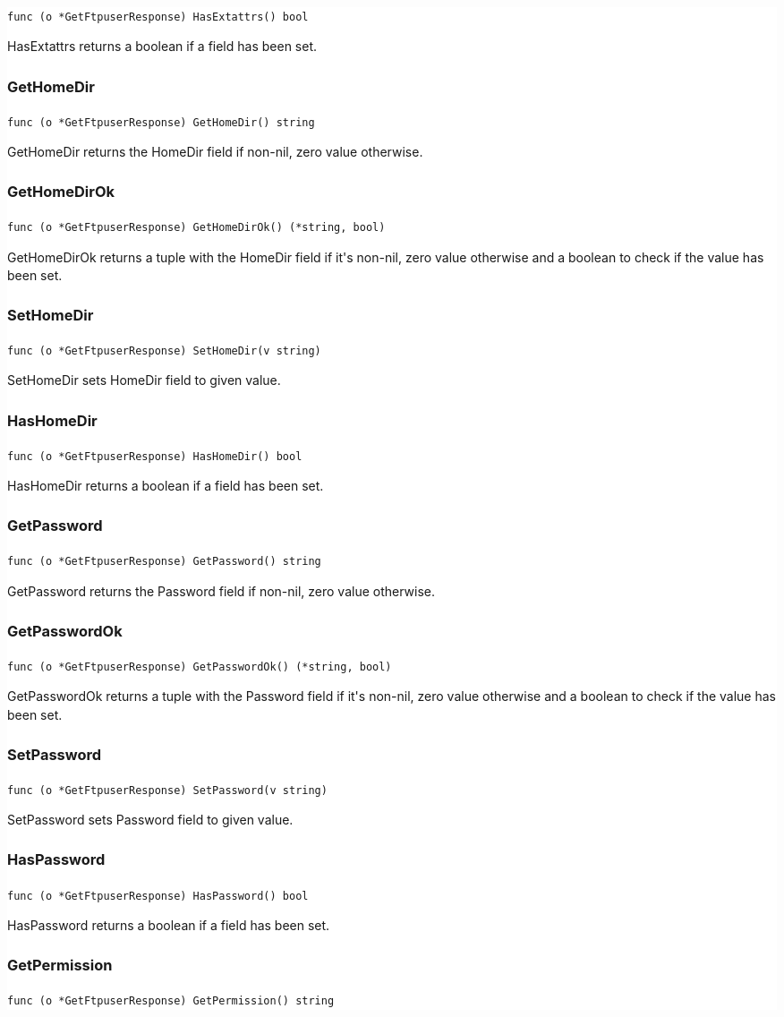 `func (o *GetFtpuserResponse) HasExtattrs() bool`

HasExtattrs returns a boolean if a field has been set.

### GetHomeDir

`func (o *GetFtpuserResponse) GetHomeDir() string`

GetHomeDir returns the HomeDir field if non-nil, zero value otherwise.

### GetHomeDirOk

`func (o *GetFtpuserResponse) GetHomeDirOk() (*string, bool)`

GetHomeDirOk returns a tuple with the HomeDir field if it's non-nil, zero value otherwise
and a boolean to check if the value has been set.

### SetHomeDir

`func (o *GetFtpuserResponse) SetHomeDir(v string)`

SetHomeDir sets HomeDir field to given value.

### HasHomeDir

`func (o *GetFtpuserResponse) HasHomeDir() bool`

HasHomeDir returns a boolean if a field has been set.

### GetPassword

`func (o *GetFtpuserResponse) GetPassword() string`

GetPassword returns the Password field if non-nil, zero value otherwise.

### GetPasswordOk

`func (o *GetFtpuserResponse) GetPasswordOk() (*string, bool)`

GetPasswordOk returns a tuple with the Password field if it's non-nil, zero value otherwise
and a boolean to check if the value has been set.

### SetPassword

`func (o *GetFtpuserResponse) SetPassword(v string)`

SetPassword sets Password field to given value.

### HasPassword

`func (o *GetFtpuserResponse) HasPassword() bool`

HasPassword returns a boolean if a field has been set.

### GetPermission

`func (o *GetFtpuserResponse) GetPermission() string`
